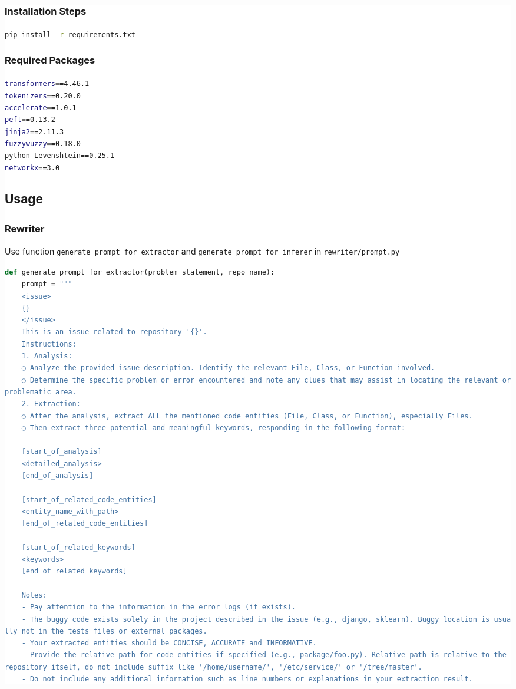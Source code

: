 ### Installation Steps

```bash
pip install -r requirements.txt
```

### Required Packages

```bash
transformers==4.46.1
tokenizers==0.20.0
accelerate==1.0.1
peft==0.13.2
jinja2==2.11.3
fuzzywuzzy==0.18.0
python-Levenshtein==0.25.1
networkx==3.0
```

## Usage

### Rewriter
Use function ```generate_prompt_for_extractor``` and ```generate_prompt_for_inferer``` in ```rewriter/prompt.py```
```python
def generate_prompt_for_extractor(problem_statement, repo_name):
    prompt = """
    <issue>
    {}
    </issue> 
    This is an issue related to repository '{}'. 
    Instructions:
    1. Analysis:
    ○ Analyze the provided issue description. Identify the relevant File, Class, or Function involved.
    ○ Determine the specific problem or error encountered and note any clues that may assist in locating the relevant or problematic area.
    2. Extraction:
    ○ After the analysis, extract ALL the mentioned code entities (File, Class, or Function), especially Files.
    ○ Then extract three potential and meaningful keywords, responding in the following format:

    [start_of_analysis] 
    <detailed_analysis> 
    [end_of_analysis] 

    [start_of_related_code_entities] 
    <entity_name_with_path>
    [end_of_related_code_entities] 

    [start_of_related_keywords] 
    <keywords>
    [end_of_related_keywords]

    Notes:
    - Pay attention to the information in the error logs (if exists).
    - The buggy code exists solely in the project described in the issue (e.g., django, sklearn). Buggy location is usually not in the tests files or external packages.
    - Your extracted entities should be CONCISE, ACCURATE and INFORMATIVE.
    - Provide the relative path for code entities if specified (e.g., package/foo.py). Relative path is relative to the repository itself, do not include suffix like '/home/username/', '/etc/service/' or '/tree/master'.
    - Do not include any additional information such as line numbers or explanations in your extraction result.
```